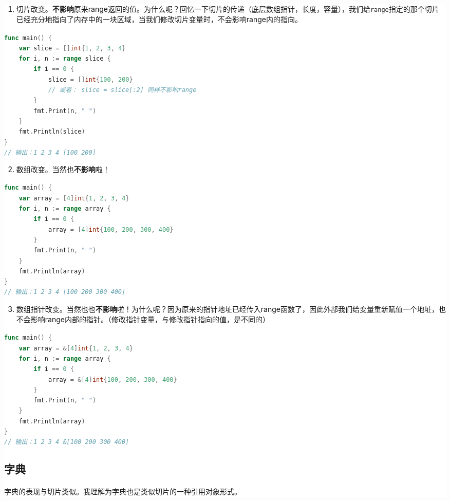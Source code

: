 1. 切片改变。**不影响**原来range返回的值。为什么呢？回忆一下切片的传递（底层数组指针，长度，容量），我们给`range`指定的那个切片已经充分地指向了内存中的一块区域，当我们修改切片变量时，不会影响range内的指向。

```go
func main() {
    var slice = []int{1, 2, 3, 4}
    for i, n := range slice {
        if i == 0 {
            slice = []int{100, 200}
            // 或者： slice = slice[:2] 同样不影响range
        }
        fmt.Print(n, " ")
    }
    fmt.Println(slice)
}
// 输出：1 2 3 4 [100 200]
```

2. 数组改变。当然也**不影响**啦！

```go
func main() {
    var array = [4]int{1, 2, 3, 4}
    for i, n := range array {
        if i == 0 {
            array = [4]int{100, 200, 300, 400}
        }
        fmt.Print(n, " ")
    }
    fmt.Println(array)
}
// 输出：1 2 3 4 [100 200 300 400]
```

3. 数组指针改变。当然也也**不影响**啦！为什么呢？因为原来的指针地址已经传入range函数了，因此外部我们给变量重新赋值一个地址，也不会影响range内部的指针。（修改指针变量，与修改指针指向的值，是不同的）

```go
func main() {
    var array = &[4]int{1, 2, 3, 4}
    for i, n := range array {
        if i == 0 {
            array = &[4]int{100, 200, 300, 400}
        }
        fmt.Print(n, " ")
    }
    fmt.Println(array)
}
// 输出：1 2 3 4 &[100 200 300 400]
```

## 字典

字典的表现与切片类似。我理解为字典也是类似切片的一种引用对象形式。
